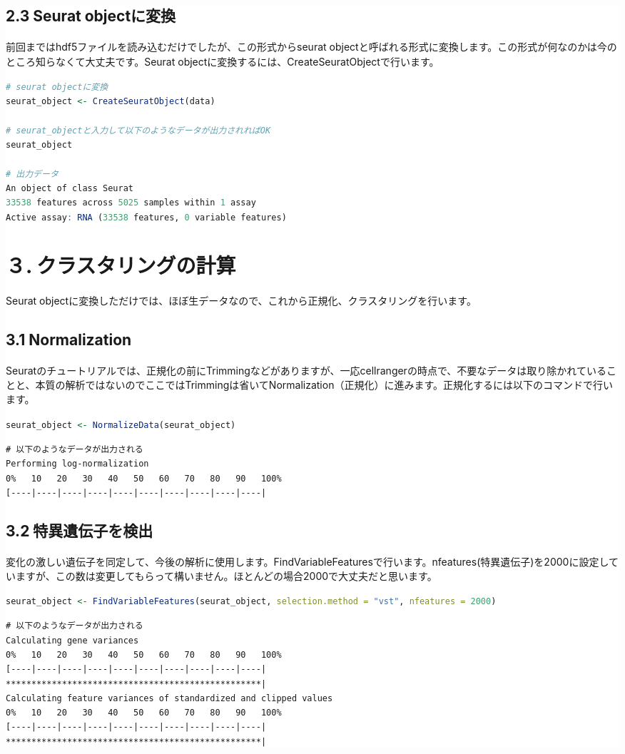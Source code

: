 

## 2.3 Seurat objectに変換
前回まではhdf5ファイルを読み込むだけでしたが、この形式からseurat objectと呼ばれる形式に変換します。この形式が何なのかは今のところ知らなくて大丈夫です。Seurat objectに変換するには、CreateSeuratObjectで行います。


```R
# seurat objectに変換
seurat_object <- CreateSeuratObject(data)

# seurat_objectと入力して以下のようなデータが出力されればOK
seurat_object

# 出力データ
An object of class Seurat
33538 features across 5025 samples within 1 assay
Active assay: RNA (33538 features, 0 variable features)
```

# ３. クラスタリングの計算

Seurat objectに変換しただけでは、ほぼ生データなので、これから正規化、クラスタリングを行います。
## 3.1 Normalization

Seuratのチュートリアルでは、正規化の前にTrimmingなどがありますが、一応cellrangerの時点で、不要なデータは取り除かれていることと、本質の解析ではないのでここではTrimmingは省いてNormalization（正規化）に進みます。正規化するには以下のコマンドで行います。


```R
seurat_object <- NormalizeData(seurat_object)
```
```
# 以下のようなデータが出力される
Performing log-normalization
0%   10   20   30   40   50   60   70   80   90   100%
[----|----|----|----|----|----|----|----|----|----|
```

## 3.2 特異遺伝子を検出

変化の激しい遺伝子を同定して、今後の解析に使用します。FindVariableFeaturesで行います。nfeatures(特異遺伝子)を2000に設定していますが、この数は変更してもらって構いません。ほとんどの場合2000で大丈夫だと思います。


```R
seurat_object <- FindVariableFeatures(seurat_object, selection.method = "vst", nfeatures = 2000)
```
```
# 以下のようなデータが出力される
Calculating gene variances
0%   10   20   30   40   50   60   70   80   90   100%
[----|----|----|----|----|----|----|----|----|----|
**************************************************|
Calculating feature variances of standardized and clipped values
0%   10   20   30   40   50   60   70   80   90   100%
[----|----|----|----|----|----|----|----|----|----|
**************************************************|
```
